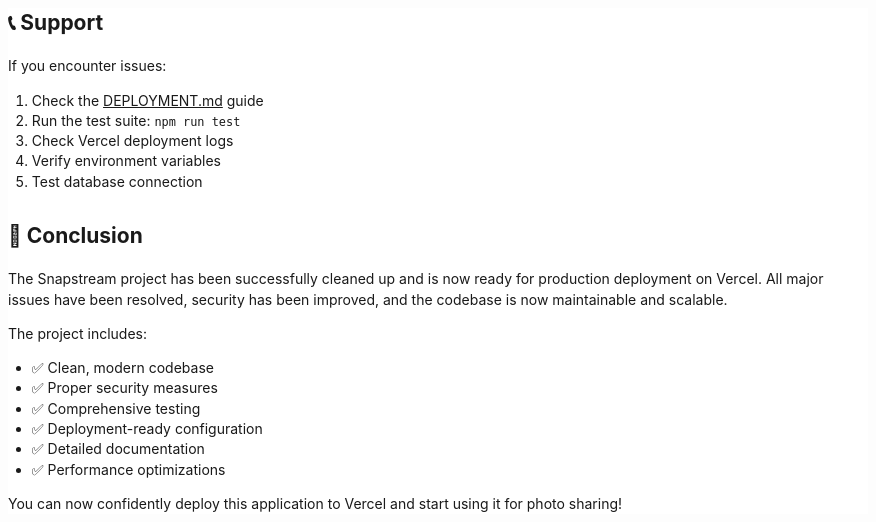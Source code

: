 ## 📞 Support

If you encounter issues:

1. Check the [DEPLOYMENT.md](./DEPLOYMENT.md) guide
2. Run the test suite: `npm run test`
3. Check Vercel deployment logs
4. Verify environment variables
5. Test database connection

## 🎉 Conclusion

The Snapstream project has been successfully cleaned up and is now ready for production deployment on Vercel. All major issues have been resolved, security has been improved, and the codebase is now maintainable and scalable.

The project includes:
- ✅ Clean, modern codebase
- ✅ Proper security measures
- ✅ Comprehensive testing
- ✅ Deployment-ready configuration
- ✅ Detailed documentation
- ✅ Performance optimizations

You can now confidently deploy this application to Vercel and start using it for photo sharing!


